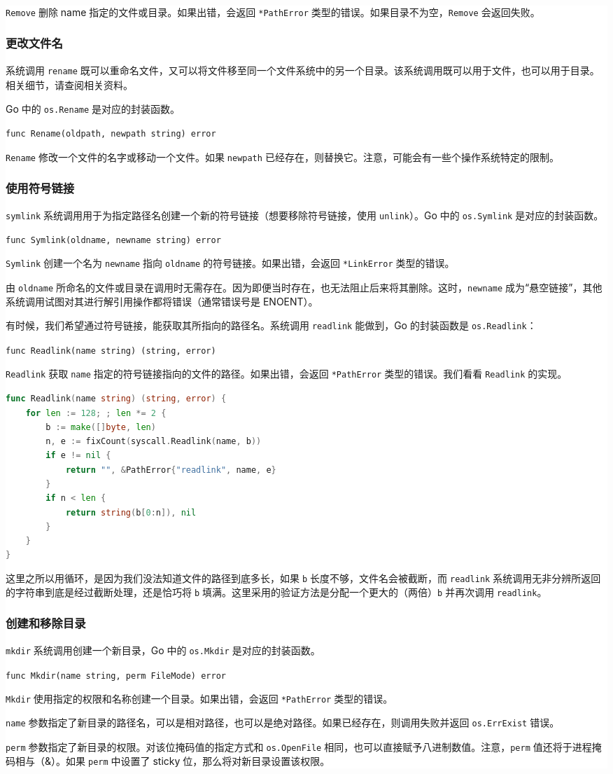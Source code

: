 `Remove` 删除 name 指定的文件或目录。如果出错，会返回 `*PathError` 类型的错误。如果目录不为空，`Remove` 会返回失败。

### 更改文件名

系统调用 `rename` 既可以重命名文件，又可以将文件移至同一个文件系统中的另一个目录。该系统调用既可以用于文件，也可以用于目录。相关细节，请查阅相关资料。

Go 中的 `os.Rename` 是对应的封装函数。

`func Rename(oldpath, newpath string) error`

`Rename` 修改一个文件的名字或移动一个文件。如果 `newpath` 已经存在，则替换它。注意，可能会有一些个操作系统特定的限制。

### 使用符号链接

`symlink` 系统调用用于为指定路径名创建一个新的符号链接（想要移除符号链接，使用 `unlink`）。Go 中的 `os.Symlink` 是对应的封装函数。

`func Symlink(oldname, newname string) error`

`Symlink` 创建一个名为 `newname` 指向 `oldname` 的符号链接。如果出错，会返回 `*LinkError` 类型的错误。

由 `oldname` 所命名的文件或目录在调用时无需存在。因为即便当时存在，也无法阻止后来将其删除。这时，`newname` 成为“悬空链接”，其他系统调用试图对其进行解引用操作都将错误（通常错误号是 ENOENT）。

有时候，我们希望通过符号链接，能获取其所指向的路径名。系统调用 `readlink` 能做到，Go 的封装函数是 `os.Readlink`：

`func Readlink(name string) (string, error)`

`Readlink` 获取 `name` 指定的符号链接指向的文件的路径。如果出错，会返回 `*PathError` 类型的错误。我们看看 `Readlink` 的实现。

```go
func Readlink(name string) (string, error) {
	for len := 128; ; len *= 2 {
		b := make([]byte, len)
		n, e := fixCount(syscall.Readlink(name, b))
		if e != nil {
			return "", &PathError{"readlink", name, e}
		}
		if n < len {
			return string(b[0:n]), nil
		}
	}
}
```
这里之所以用循环，是因为我们没法知道文件的路径到底多长，如果 `b` 长度不够，文件名会被截断，而 `readlink` 系统调用无非分辨所返回的字符串到底是经过截断处理，还是恰巧将 `b` 填满。这里采用的验证方法是分配一个更大的（两倍）`b` 并再次调用 `readlink`。

### 创建和移除目录

`mkdir` 系统调用创建一个新目录，Go 中的 `os.Mkdir` 是对应的封装函数。

`func Mkdir(name string, perm FileMode) error`

`Mkdir` 使用指定的权限和名称创建一个目录。如果出错，会返回 `*PathError` 类型的错误。

`name` 参数指定了新目录的路径名，可以是相对路径，也可以是绝对路径。如果已经存在，则调用失败并返回 `os.ErrExist` 错误。

`perm` 参数指定了新目录的权限。对该位掩码值的指定方式和 `os.OpenFile` 相同，也可以直接赋予八进制数值。注意，`perm` 值还将于进程掩码相与（&）。如果 `perm` 中设置了 sticky 位，那么将对新目录设置该权限。
